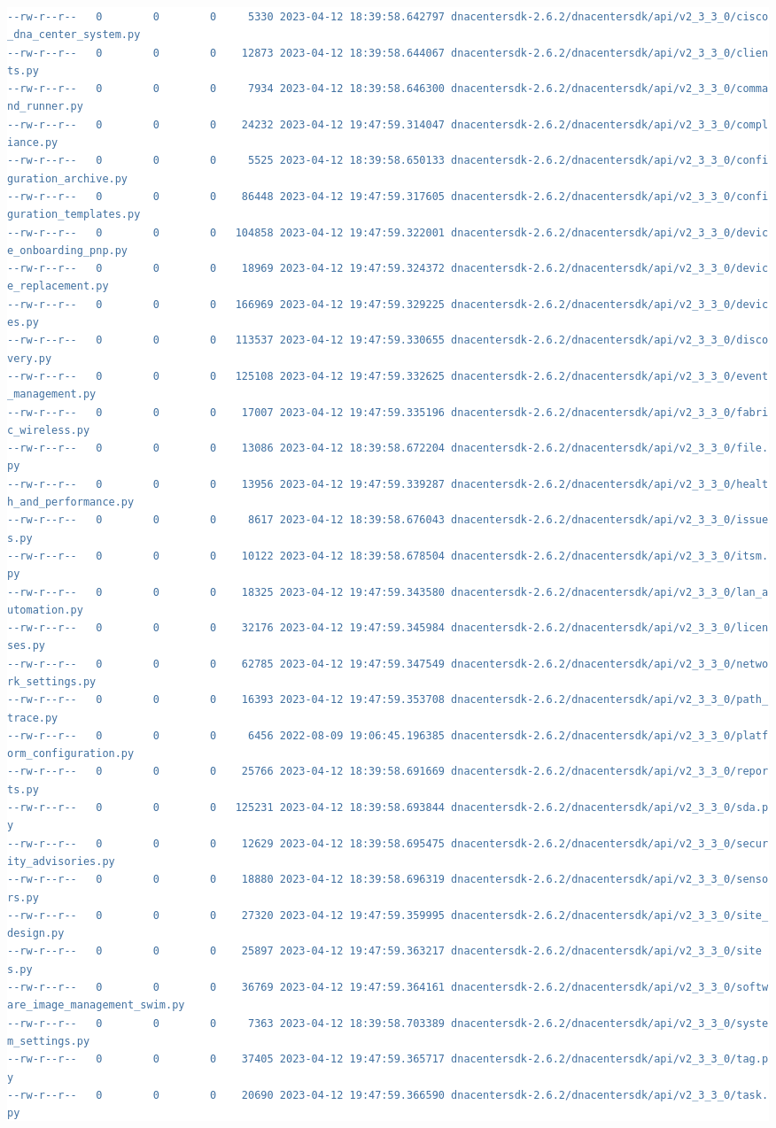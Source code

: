 ```diff
--rw-r--r--   0        0        0     5330 2023-04-12 18:39:58.642797 dnacentersdk-2.6.2/dnacentersdk/api/v2_3_3_0/cisco_dna_center_system.py
--rw-r--r--   0        0        0    12873 2023-04-12 18:39:58.644067 dnacentersdk-2.6.2/dnacentersdk/api/v2_3_3_0/clients.py
--rw-r--r--   0        0        0     7934 2023-04-12 18:39:58.646300 dnacentersdk-2.6.2/dnacentersdk/api/v2_3_3_0/command_runner.py
--rw-r--r--   0        0        0    24232 2023-04-12 19:47:59.314047 dnacentersdk-2.6.2/dnacentersdk/api/v2_3_3_0/compliance.py
--rw-r--r--   0        0        0     5525 2023-04-12 18:39:58.650133 dnacentersdk-2.6.2/dnacentersdk/api/v2_3_3_0/configuration_archive.py
--rw-r--r--   0        0        0    86448 2023-04-12 19:47:59.317605 dnacentersdk-2.6.2/dnacentersdk/api/v2_3_3_0/configuration_templates.py
--rw-r--r--   0        0        0   104858 2023-04-12 19:47:59.322001 dnacentersdk-2.6.2/dnacentersdk/api/v2_3_3_0/device_onboarding_pnp.py
--rw-r--r--   0        0        0    18969 2023-04-12 19:47:59.324372 dnacentersdk-2.6.2/dnacentersdk/api/v2_3_3_0/device_replacement.py
--rw-r--r--   0        0        0   166969 2023-04-12 19:47:59.329225 dnacentersdk-2.6.2/dnacentersdk/api/v2_3_3_0/devices.py
--rw-r--r--   0        0        0   113537 2023-04-12 19:47:59.330655 dnacentersdk-2.6.2/dnacentersdk/api/v2_3_3_0/discovery.py
--rw-r--r--   0        0        0   125108 2023-04-12 19:47:59.332625 dnacentersdk-2.6.2/dnacentersdk/api/v2_3_3_0/event_management.py
--rw-r--r--   0        0        0    17007 2023-04-12 19:47:59.335196 dnacentersdk-2.6.2/dnacentersdk/api/v2_3_3_0/fabric_wireless.py
--rw-r--r--   0        0        0    13086 2023-04-12 18:39:58.672204 dnacentersdk-2.6.2/dnacentersdk/api/v2_3_3_0/file.py
--rw-r--r--   0        0        0    13956 2023-04-12 19:47:59.339287 dnacentersdk-2.6.2/dnacentersdk/api/v2_3_3_0/health_and_performance.py
--rw-r--r--   0        0        0     8617 2023-04-12 18:39:58.676043 dnacentersdk-2.6.2/dnacentersdk/api/v2_3_3_0/issues.py
--rw-r--r--   0        0        0    10122 2023-04-12 18:39:58.678504 dnacentersdk-2.6.2/dnacentersdk/api/v2_3_3_0/itsm.py
--rw-r--r--   0        0        0    18325 2023-04-12 19:47:59.343580 dnacentersdk-2.6.2/dnacentersdk/api/v2_3_3_0/lan_automation.py
--rw-r--r--   0        0        0    32176 2023-04-12 19:47:59.345984 dnacentersdk-2.6.2/dnacentersdk/api/v2_3_3_0/licenses.py
--rw-r--r--   0        0        0    62785 2023-04-12 19:47:59.347549 dnacentersdk-2.6.2/dnacentersdk/api/v2_3_3_0/network_settings.py
--rw-r--r--   0        0        0    16393 2023-04-12 19:47:59.353708 dnacentersdk-2.6.2/dnacentersdk/api/v2_3_3_0/path_trace.py
--rw-r--r--   0        0        0     6456 2022-08-09 19:06:45.196385 dnacentersdk-2.6.2/dnacentersdk/api/v2_3_3_0/platform_configuration.py
--rw-r--r--   0        0        0    25766 2023-04-12 18:39:58.691669 dnacentersdk-2.6.2/dnacentersdk/api/v2_3_3_0/reports.py
--rw-r--r--   0        0        0   125231 2023-04-12 18:39:58.693844 dnacentersdk-2.6.2/dnacentersdk/api/v2_3_3_0/sda.py
--rw-r--r--   0        0        0    12629 2023-04-12 18:39:58.695475 dnacentersdk-2.6.2/dnacentersdk/api/v2_3_3_0/security_advisories.py
--rw-r--r--   0        0        0    18880 2023-04-12 18:39:58.696319 dnacentersdk-2.6.2/dnacentersdk/api/v2_3_3_0/sensors.py
--rw-r--r--   0        0        0    27320 2023-04-12 19:47:59.359995 dnacentersdk-2.6.2/dnacentersdk/api/v2_3_3_0/site_design.py
--rw-r--r--   0        0        0    25897 2023-04-12 19:47:59.363217 dnacentersdk-2.6.2/dnacentersdk/api/v2_3_3_0/sites.py
--rw-r--r--   0        0        0    36769 2023-04-12 19:47:59.364161 dnacentersdk-2.6.2/dnacentersdk/api/v2_3_3_0/software_image_management_swim.py
--rw-r--r--   0        0        0     7363 2023-04-12 18:39:58.703389 dnacentersdk-2.6.2/dnacentersdk/api/v2_3_3_0/system_settings.py
--rw-r--r--   0        0        0    37405 2023-04-12 19:47:59.365717 dnacentersdk-2.6.2/dnacentersdk/api/v2_3_3_0/tag.py
--rw-r--r--   0        0        0    20690 2023-04-12 19:47:59.366590 dnacentersdk-2.6.2/dnacentersdk/api/v2_3_3_0/task.py
```